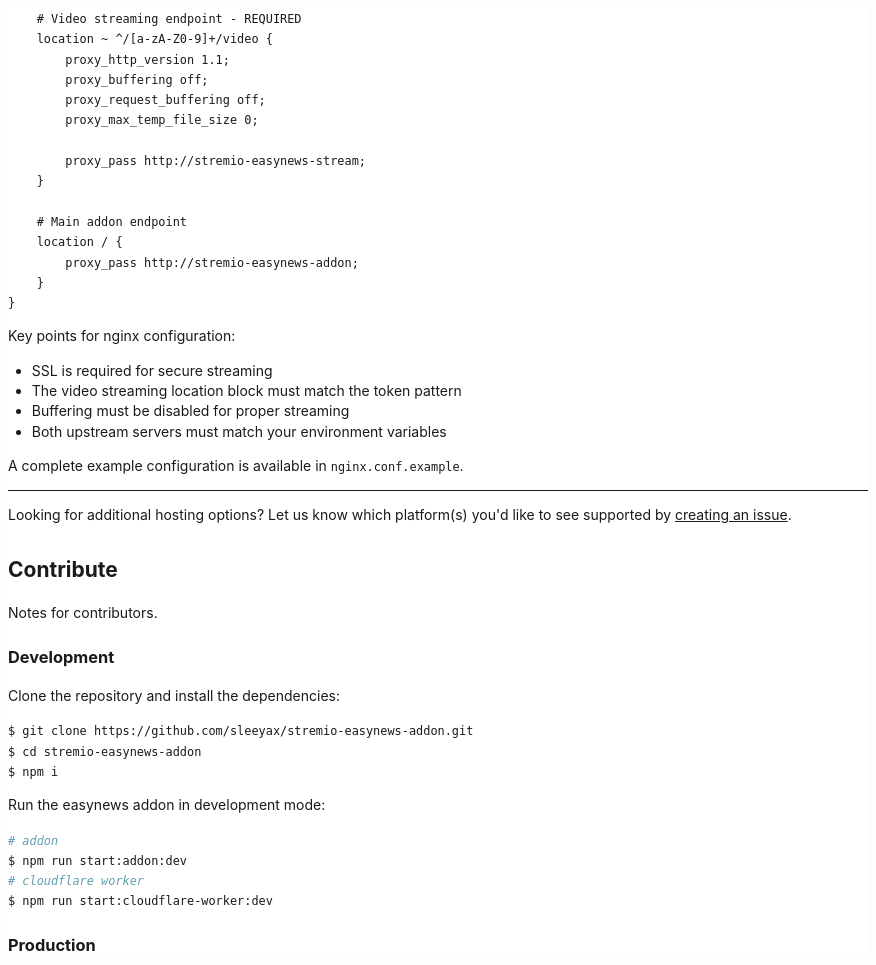 ```nginx
    # Video streaming endpoint - REQUIRED
    location ~ ^/[a-zA-Z0-9]+/video {
        proxy_http_version 1.1;
        proxy_buffering off;
        proxy_request_buffering off;
        proxy_max_temp_file_size 0;

        proxy_pass http://stremio-easynews-stream;
    }

    # Main addon endpoint
    location / {
        proxy_pass http://stremio-easynews-addon;
    }
}
```

Key points for nginx configuration:

- SSL is required for secure streaming
- The video streaming location block must match the token pattern
- Buffering must be disabled for proper streaming
- Both upstream servers must match your environment variables

A complete example configuration is available in `nginx.conf.example`.

---

Looking for additional hosting options? Let us know which platform(s) you'd like to see supported by [creating an issue](https://github.com/sleeyax/stremio-easynews-addon/issues/new).

## Contribute

Notes for contributors.

### Development

Clone the repository and install the dependencies:

```bash
$ git clone https://github.com/sleeyax/stremio-easynews-addon.git
$ cd stremio-easynews-addon
$ npm i
```

Run the easynews addon in development mode:

```bash
# addon
$ npm run start:addon:dev
# cloudflare worker
$ npm run start:cloudflare-worker:dev
```

### Production
